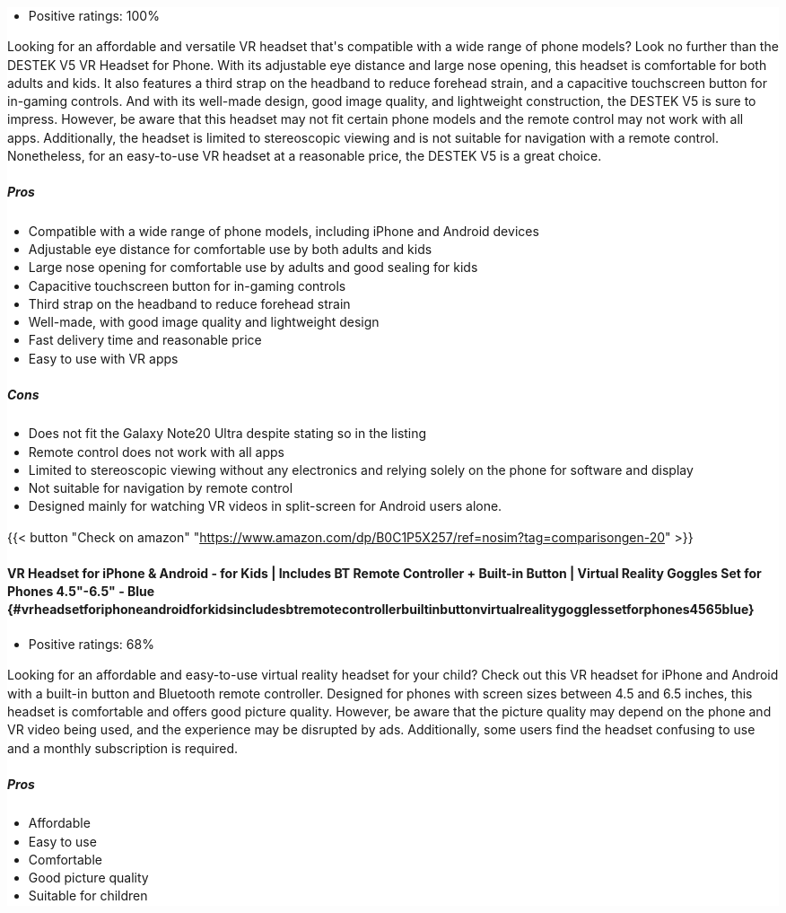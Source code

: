 * Positive ratings: 100%

Looking for an affordable and versatile VR headset that's compatible with a wide range of phone models? Look no further than the DESTEK V5 VR Headset for Phone. With its adjustable eye distance and large nose opening, this headset is comfortable for both adults and kids. It also features a third strap on the headband to reduce forehead strain, and a capacitive touchscreen button for in-gaming controls. And with its well-made design, good image quality, and lightweight construction, the DESTEK V5 is sure to impress. However, be aware that this headset may not fit certain phone models and the remote control may not work with all apps. Additionally, the headset is limited to stereoscopic viewing and is not suitable for navigation with a remote control. Nonetheless, for an easy-to-use VR headset at a reasonable price, the DESTEK V5 is a great choice.

##### Pros

- Compatible with a wide range of phone models, including iPhone and Android devices
- Adjustable eye distance for comfortable use by both adults and kids
- Large nose opening for comfortable use by adults and good sealing for kids
- Capacitive touchscreen button for in-gaming controls
- Third strap on the headband to reduce forehead strain
- Well-made, with good image quality and lightweight design
- Fast delivery time and reasonable price
- Easy to use with VR apps

##### Cons

- Does not fit the Galaxy Note20 Ultra despite stating so in the listing
- Remote control does not work with all apps
- Limited to stereoscopic viewing without any electronics and relying solely on the phone for software and display
- Not suitable for navigation by remote control
- Designed mainly for watching VR videos in split-screen for Android users alone.

{{< button "Check on amazon" "https://www.amazon.com/dp/B0C1P5X257/ref=nosim?tag=comparisongen-20" >}}

#### VR Headset for iPhone & Android - for Kids | Includes BT Remote Controller + Built-in Button | Virtual Reality Goggles Set for Phones 4.5"-6.5" - Blue {#vrheadsetforiphoneandroidforkidsincludesbtremotecontrollerbuiltinbuttonvirtualrealitygogglessetforphones4565blue}



* Positive ratings: 68%

Looking for an affordable and easy-to-use virtual reality headset for your child? Check out this VR headset for iPhone and Android with a built-in button and Bluetooth remote controller. Designed for phones with screen sizes between 4.5 and 6.5 inches, this headset is comfortable and offers good picture quality. However, be aware that the picture quality may depend on the phone and VR video being used, and the experience may be disrupted by ads. Additionally, some users find the headset confusing to use and a monthly subscription is required.

##### Pros
- Affordable
- Easy to use
- Comfortable
- Good picture quality
- Suitable for children
